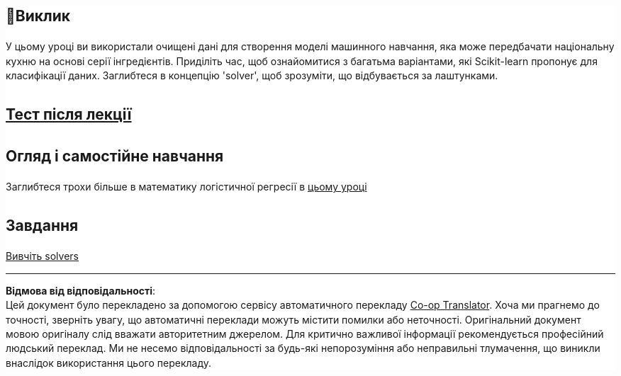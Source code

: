 ## 🚀Виклик

У цьому уроці ви використали очищені дані для створення моделі машинного навчання, яка може передбачати національну кухню на основі серії інгредієнтів. Приділіть час, щоб ознайомитися з багатьма варіантами, які Scikit-learn пропонує для класифікації даних. Заглибтеся в концепцію 'solver', щоб зрозуміти, що відбувається за лаштунками.

## [Тест після лекції](https://ff-quizzes.netlify.app/en/ml/)

## Огляд і самостійне навчання

Заглибтеся трохи більше в математику логістичної регресії в [цьому уроці](https://people.eecs.berkeley.edu/~russell/classes/cs194/f11/lectures/CS194%20Fall%202011%20Lecture%2006.pdf)
## Завдання 

[Вивчіть solvers](assignment.md)

---

**Відмова від відповідальності**:  
Цей документ було перекладено за допомогою сервісу автоматичного перекладу [Co-op Translator](https://github.com/Azure/co-op-translator). Хоча ми прагнемо до точності, зверніть увагу, що автоматичні переклади можуть містити помилки або неточності. Оригінальний документ мовою оригіналу слід вважати авторитетним джерелом. Для критично важливої інформації рекомендується професійний людський переклад. Ми не несемо відповідальності за будь-які непорозуміння або неправильні тлумачення, що виникли внаслідок використання цього перекладу.